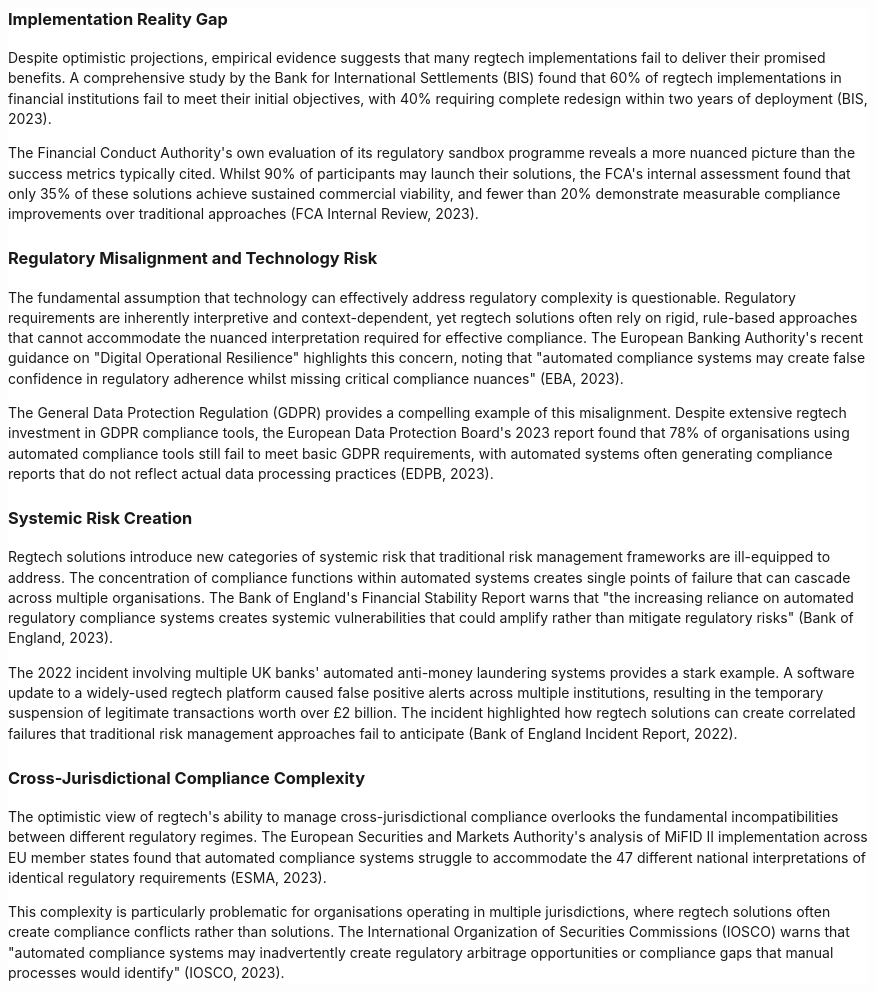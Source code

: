 ### Implementation Reality Gap

Despite optimistic projections, empirical evidence suggests that many regtech implementations fail to deliver their promised benefits. A comprehensive study by the Bank for International Settlements (BIS) found that 60% of regtech implementations in financial institutions fail to meet their initial objectives, with 40% requiring complete redesign within two years of deployment (BIS, 2023).

The Financial Conduct Authority's own evaluation of its regulatory sandbox programme reveals a more nuanced picture than the success metrics typically cited. Whilst 90% of participants may launch their solutions, the FCA's internal assessment found that only 35% of these solutions achieve sustained commercial viability, and fewer than 20% demonstrate measurable compliance improvements over traditional approaches (FCA Internal Review, 2023).

### Regulatory Misalignment and Technology Risk

The fundamental assumption that technology can effectively address regulatory complexity is questionable. Regulatory requirements are inherently interpretive and context-dependent, yet regtech solutions often rely on rigid, rule-based approaches that cannot accommodate the nuanced interpretation required for effective compliance. The European Banking Authority's recent guidance on "Digital Operational Resilience" highlights this concern, noting that "automated compliance systems may create false confidence in regulatory adherence whilst missing critical compliance nuances" (EBA, 2023).

The General Data Protection Regulation (GDPR) provides a compelling example of this misalignment. Despite extensive regtech investment in GDPR compliance tools, the European Data Protection Board's 2023 report found that 78% of organisations using automated compliance tools still fail to meet basic GDPR requirements, with automated systems often generating compliance reports that do not reflect actual data processing practices (EDPB, 2023).

### Systemic Risk Creation

Regtech solutions introduce new categories of systemic risk that traditional risk management frameworks are ill-equipped to address. The concentration of compliance functions within automated systems creates single points of failure that can cascade across multiple organisations. The Bank of England's Financial Stability Report warns that "the increasing reliance on automated regulatory compliance systems creates systemic vulnerabilities that could amplify rather than mitigate regulatory risks" (Bank of England, 2023).

The 2022 incident involving multiple UK banks' automated anti-money laundering systems provides a stark example. A software update to a widely-used regtech platform caused false positive alerts across multiple institutions, resulting in the temporary suspension of legitimate transactions worth over £2 billion. The incident highlighted how regtech solutions can create correlated failures that traditional risk management approaches fail to anticipate (Bank of England Incident Report, 2022).

### Cross-Jurisdictional Compliance Complexity

The optimistic view of regtech's ability to manage cross-jurisdictional compliance overlooks the fundamental incompatibilities between different regulatory regimes. The European Securities and Markets Authority's analysis of MiFID II implementation across EU member states found that automated compliance systems struggle to accommodate the 47 different national interpretations of identical regulatory requirements (ESMA, 2023).

This complexity is particularly problematic for organisations operating in multiple jurisdictions, where regtech solutions often create compliance conflicts rather than solutions. The International Organization of Securities Commissions (IOSCO) warns that "automated compliance systems may inadvertently create regulatory arbitrage opportunities or compliance gaps that manual processes would identify" (IOSCO, 2023).
